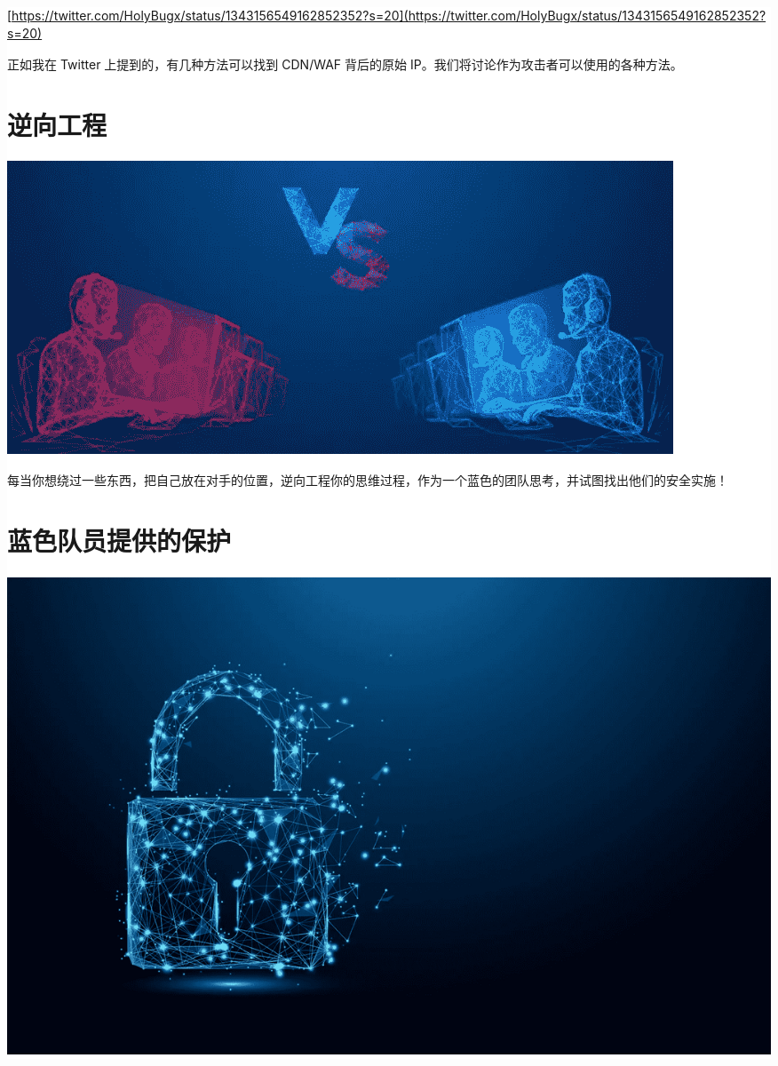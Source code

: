 
[https://twitter.com/HolyBugx/status/1343156549162852352?s=20](https://twitter.com/HolyBugx/status/1343156549162852352?s=20)

正如我在 Twitter 上提到的，有几种方法可以找到 CDN/WAF 背后的原始 IP。我们将讨论作为攻击者可以使用的各种方法。

# 逆向工程

![](img/5c3858b6801623e1d22c5ce6b76071f6.png)

每当你想绕过一些东西，把自己放在对手的位置，逆向工程你的思维过程，作为一个蓝色的团队思考，并试图找出他们的安全实施！

# 蓝色队员提供的保护

![](img/500f18f21e6625a4690705fcc35512cb.png)
